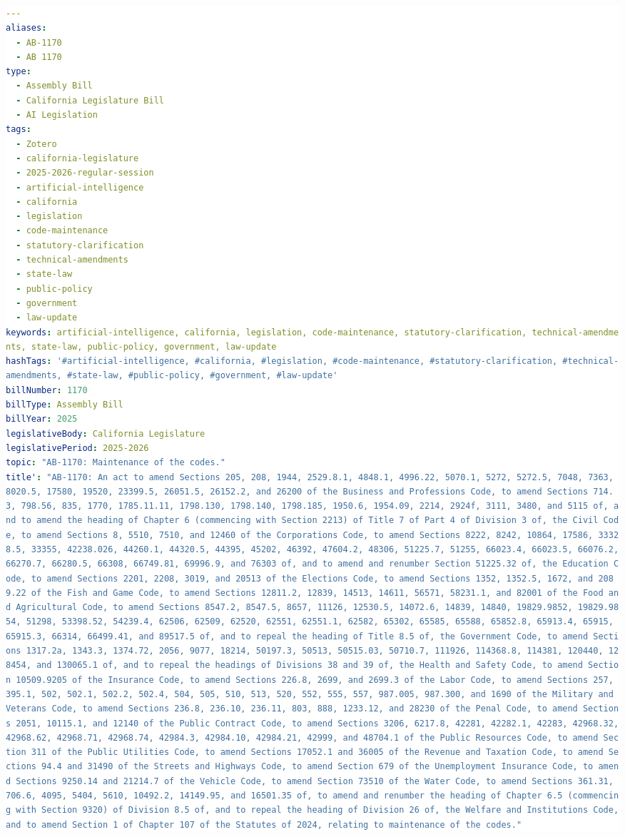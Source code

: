 ```yaml
---
aliases:
  - AB-1170
  - AB 1170
type:
  - Assembly Bill
  - California Legislature Bill
  - AI Legislation
tags:
  - Zotero
  - california-legislature
  - 2025-2026-regular-session
  - artificial-intelligence
  - california
  - legislation
  - code-maintenance
  - statutory-clarification
  - technical-amendments
  - state-law
  - public-policy
  - government
  - law-update
keywords: artificial-intelligence, california, legislation, code-maintenance, statutory-clarification, technical-amendments, state-law, public-policy, government, law-update
hashTags: '#artificial-intelligence, #california, #legislation, #code-maintenance, #statutory-clarification, #technical-amendments, #state-law, #public-policy, #government, #law-update'
billNumber: 1170
billType: Assembly Bill
billYear: 2025
legislativeBody: California Legislature
legislativePeriod: 2025-2026
topic: "AB-1170: Maintenance of the codes."
title': "AB-1170: An act to amend Sections 205, 208, 1944, 2529.8.1, 4848.1, 4996.22, 5070.1, 5272, 5272.5, 7048, 7363, 8020.5, 17580, 19520, 23399.5, 26051.5, 26152.2, and 26200 of the Business and Professions Code, to amend Sections 714.3, 798.56, 835, 1770, 1785.11.11, 1798.130, 1798.140, 1798.185, 1950.6, 1954.09, 2214, 2924f, 3111, 3480, and 5115 of, and to amend the heading of Chapter 6 (commencing with Section 2213) of Title 7 of Part 4 of Division 3 of, the Civil Code, to amend Sections 8, 5510, 7510, and 12460 of the Corporations Code, to amend Sections 8222, 8242, 10864, 17586, 33328.5, 33355, 42238.026, 44260.1, 44320.5, 44395, 45202, 46392, 47604.2, 48306, 51225.7, 51255, 66023.4, 66023.5, 66076.2, 66270.7, 66280.5, 66308, 66749.81, 69996.9, and 76303 of, and to amend and renumber Section 51225.32 of, the Education Code, to amend Sections 2201, 2208, 3019, and 20513 of the Elections Code, to amend Sections 1352, 1352.5, 1672, and 2089.22 of the Fish and Game Code, to amend Sections 12811.2, 12839, 14513, 14611, 56571, 58231.1, and 82001 of the Food and Agricultural Code, to amend Sections 8547.2, 8547.5, 8657, 11126, 12530.5, 14072.6, 14839, 14840, 19829.9852, 19829.9854, 51298, 53398.52, 54239.4, 62506, 62509, 62520, 62551, 62551.1, 62582, 65302, 65585, 65588, 65852.8, 65913.4, 65915, 65915.3, 66314, 66499.41, and 89517.5 of, and to repeal the heading of Title 8.5 of, the Government Code, to amend Sections 1317.2a, 1343.3, 1374.72, 2056, 9077, 18214, 50197.3, 50513, 50515.03, 50710.7, 111926, 114368.8, 114381, 120440, 128454, and 130065.1 of, and to repeal the headings of Divisions 38 and 39 of, the Health and Safety Code, to amend Section 10509.9205 of the Insurance Code, to amend Sections 226.8, 2699, and 2699.3 of the Labor Code, to amend Sections 257, 395.1, 502, 502.1, 502.2, 502.4, 504, 505, 510, 513, 520, 552, 555, 557, 987.005, 987.300, and 1690 of the Military and Veterans Code, to amend Sections 236.8, 236.10, 236.11, 803, 888, 1233.12, and 28230 of the Penal Code, to amend Sections 2051, 10115.1, and 12140 of the Public Contract Code, to amend Sections 3206, 6217.8, 42281, 42282.1, 42283, 42968.32, 42968.62, 42968.71, 42968.74, 42984.3, 42984.10, 42984.21, 42999, and 48704.1 of the Public Resources Code, to amend Section 311 of the Public Utilities Code, to amend Sections 17052.1 and 36005 of the Revenue and Taxation Code, to amend Sections 94.4 and 31490 of the Streets and Highways Code, to amend Section 679 of the Unemployment Insurance Code, to amend Sections 9250.14 and 21214.7 of the Vehicle Code, to amend Section 73510 of the Water Code, to amend Sections 361.31, 706.6, 4095, 5404, 5610, 10492.2, 14149.95, and 16501.35 of, to amend and renumber the heading of Chapter 6.5 (commencing with Section 9320) of Division 8.5 of, and to repeal the heading of Division 26 of, the Welfare and Institutions Code, and to amend Section 1 of Chapter 107 of the Statutes of 2024, relating to maintenance of the codes."
```